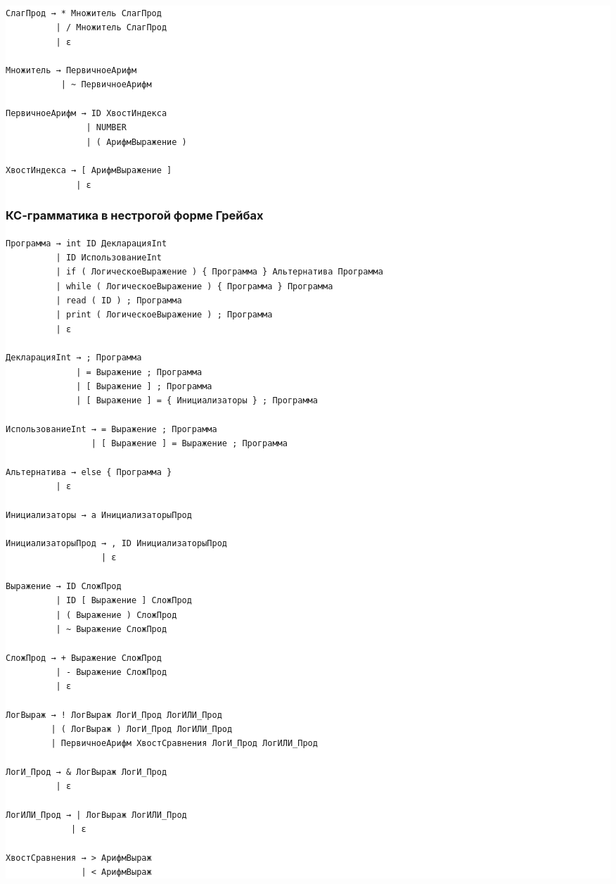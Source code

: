 ```
СлагПрод → * Множитель СлагПрод
          | / Множитель СлагПрод
          | ε

Множитель → ПервичноеАрифм
           | ~ ПервичноеАрифм

ПервичноеАрифм → ID ХвостИндекса
                | NUMBER
                | ( АрифмВыражение )

ХвостИндекса → [ АрифмВыражение ]
              | ε

```
### КС-грамматика в нестрогой форме Грейбах
```
Программа → int ID ДекларацияInt
          | ID ИспользованиеInt
          | if ( ЛогическоеВыражение ) { Программа } Альтернатива Программа
          | while ( ЛогическоеВыражение ) { Программа } Программа
          | read ( ID ) ; Программа
          | print ( ЛогическоеВыражение ) ; Программа
          | ε

ДекларацияInt → ; Программа
	          | = Выражение ; Программа
              | [ Выражение ] ; Программа
	          | [ Выражение ] = { Инициализаторы } ; Программа

ИспользованиеInt → = Выражение ; Программа
		         | [ Выражение ] = Выражение ; Программа

Альтернатива → else { Программа }
          | ε

Инициализаторы → a ИнициализаторыПрод

ИнициализаторыПрод → , ID ИнициализаторыПрод
                   | ε

Выражение → ID СложПрод
          | ID [ Выражение ] СложПрод
          | ( Выражение ) СложПрод
          | ~ Выражение СложПрод

СложПрод → + Выражение СложПрод
          | - Выражение СложПрод
          | ε

ЛогВыраж → ! ЛогВыраж ЛогИ_Прод ЛогИЛИ_Прод
         | ( ЛогВыраж ) ЛогИ_Прод ЛогИЛИ_Прод
         | ПервичноеАрифм ХвостСравнения ЛогИ_Прод ЛогИЛИ_Прод

ЛогИ_Прод → & ЛогВыраж ЛогИ_Прод
          | ε

ЛогИЛИ_Прод → | ЛогВыраж ЛогИЛИ_Прод
             | ε

ХвостСравнения → > АрифмВыраж
               | < АрифмВыраж
```